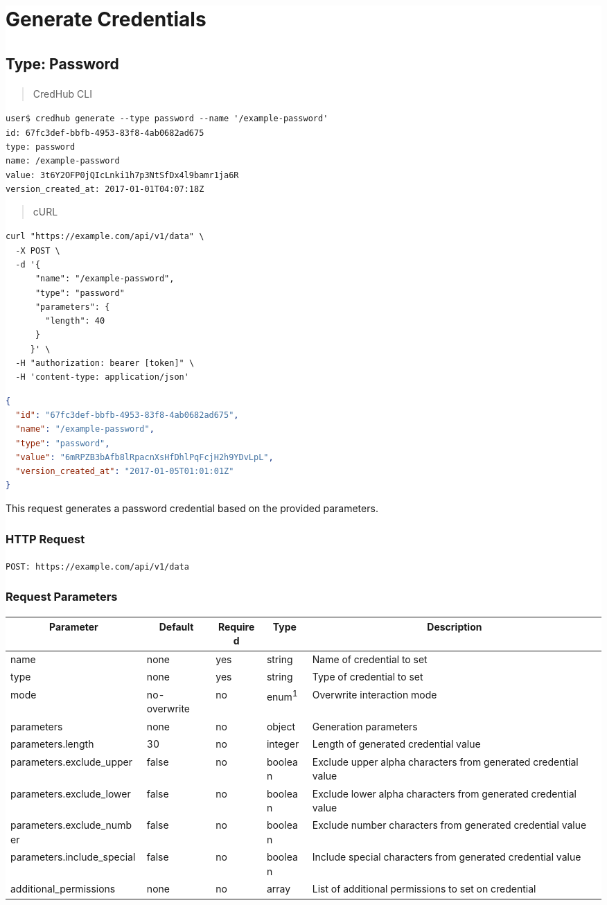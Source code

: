 # Generate Credentials

## Type: Password

> CredHub CLI

```shell
user$ credhub generate --type password --name '/example-password'
id: 67fc3def-bbfb-4953-83f8-4ab0682ad675
type: password
name: /example-password
value: 3t6Y2OFP0jQIcLnki1h7p3NtSfDx4l9bamr1ja6R
version_created_at: 2017-01-01T04:07:18Z
```

> cURL

```shell
curl "https://example.com/api/v1/data" \
  -X POST \
  -d '{
      "name": "/example-password",
      "type": "password"
      "parameters": {
        "length": 40
      }
     }' \
  -H "authorization: bearer [token]" \
  -H 'content-type: application/json'
```

```json
{
  "id": "67fc3def-bbfb-4953-83f8-4ab0682ad675",
  "name": "/example-password",
  "type": "password",
  "value": "6mRPZB3bAfb8lRpacnXsHfDhlPqFcjH2h9YDvLpL",
  "version_created_at": "2017-01-05T01:01:01Z"
}
```

This request generates a password credential based on the provided parameters.

### HTTP Request

`POST: https://example.com/api/v1/data`

### Request Parameters

Parameter | Default | Required | Type | Description
--------- | -------------- | --------- | --------- | ------------
name | none | yes | string | Name of credential to set
type | none | yes | string | Type of credential to set
mode | no-overwrite | no | enum<sup>1</sup> | Overwrite interaction mode
parameters | none | no | object | Generation parameters
parameters.length | 30 | no | integer | Length of generated credential value
parameters.exclude_upper | false | no | boolean | Exclude upper alpha characters from generated credential value
parameters.exclude_lower | false | no | boolean | Exclude lower alpha characters from generated credential value
parameters.exclude_number | false | no | boolean | Exclude number characters from generated credential value
parameters.include_special | false | no | boolean | Include special characters from generated credential value
additional_permissions | none | no | array | List of additional permissions to set on credential